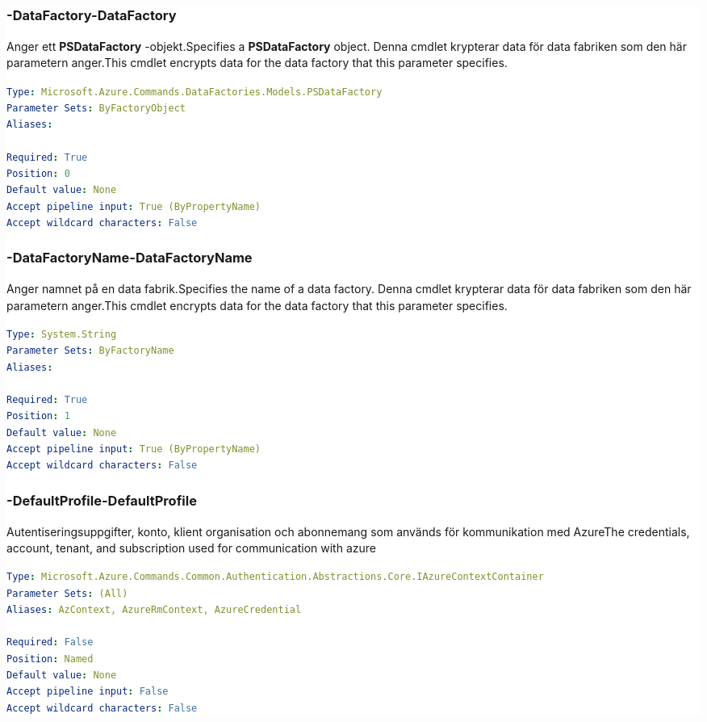 ### <span data-ttu-id="ab71c-144">-DataFactory</span><span class="sxs-lookup"><span data-stu-id="ab71c-144">-DataFactory</span></span>
<span data-ttu-id="ab71c-145">Anger ett **PSDataFactory** -objekt.</span><span class="sxs-lookup"><span data-stu-id="ab71c-145">Specifies a **PSDataFactory** object.</span></span>
<span data-ttu-id="ab71c-146">Denna cmdlet krypterar data för data fabriken som den här parametern anger.</span><span class="sxs-lookup"><span data-stu-id="ab71c-146">This cmdlet encrypts data for the data factory that this parameter specifies.</span></span>

```yaml
Type: Microsoft.Azure.Commands.DataFactories.Models.PSDataFactory
Parameter Sets: ByFactoryObject
Aliases:

Required: True
Position: 0
Default value: None
Accept pipeline input: True (ByPropertyName)
Accept wildcard characters: False
```

### <span data-ttu-id="ab71c-147">-DataFactoryName</span><span class="sxs-lookup"><span data-stu-id="ab71c-147">-DataFactoryName</span></span>
<span data-ttu-id="ab71c-148">Anger namnet på en data fabrik.</span><span class="sxs-lookup"><span data-stu-id="ab71c-148">Specifies the name of a data factory.</span></span>
<span data-ttu-id="ab71c-149">Denna cmdlet krypterar data för data fabriken som den här parametern anger.</span><span class="sxs-lookup"><span data-stu-id="ab71c-149">This cmdlet encrypts data for the data factory that this parameter specifies.</span></span>

```yaml
Type: System.String
Parameter Sets: ByFactoryName
Aliases:

Required: True
Position: 1
Default value: None
Accept pipeline input: True (ByPropertyName)
Accept wildcard characters: False
```

### <span data-ttu-id="ab71c-150">-DefaultProfile</span><span class="sxs-lookup"><span data-stu-id="ab71c-150">-DefaultProfile</span></span>
<span data-ttu-id="ab71c-151">Autentiseringsuppgifter, konto, klient organisation och abonnemang som används för kommunikation med Azure</span><span class="sxs-lookup"><span data-stu-id="ab71c-151">The credentials, account, tenant, and subscription used for communication with azure</span></span>

```yaml
Type: Microsoft.Azure.Commands.Common.Authentication.Abstractions.Core.IAzureContextContainer
Parameter Sets: (All)
Aliases: AzContext, AzureRmContext, AzureCredential

Required: False
Position: Named
Default value: None
Accept pipeline input: False
Accept wildcard characters: False
```
